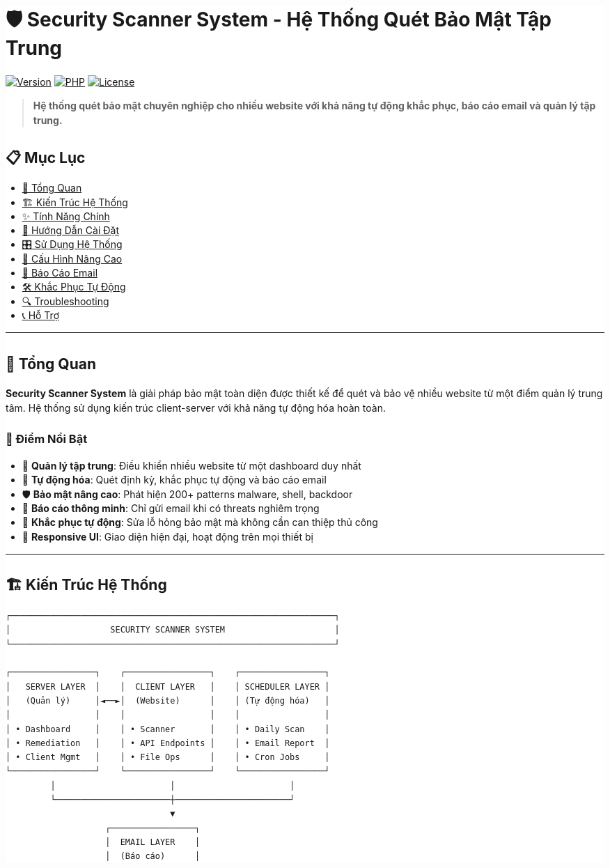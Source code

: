 # 🛡️ Security Scanner System - Hệ Thống Quét Bảo Mật Tập Trung

[![Version](https://img.shields.io/badge/version-2.0-blue.svg)](https://github.com/your-repo)
[![PHP](https://img.shields.io/badge/PHP-5.6%2B-777BB4.svg)](https://php.net)
[![License](https://img.shields.io/badge/license-MIT-green.svg)](LICENSE)

> **Hệ thống quét bảo mật chuyên nghiệp cho nhiều website với khả năng tự động khắc phục, báo cáo email và quản lý tập trung.**

## 📋 Mục Lục

- [🎯 Tổng Quan](#-tổng-quan)
- [🏗️ Kiến Trúc Hệ Thống](#️-kiến-trúc-hệ-thống)
- [✨ Tính Năng Chính](#-tính-năng-chính)
- [🚀 Hướng Dẫn Cài Đặt](#-hướng-dẫn-cài-đặt)
- [🎛️ Sử Dụng Hệ Thống](#️-sử-dụng-hệ-thống)
- [🔧 Cấu Hình Nâng Cao](#-cấu-hình-nâng-cao)
- [📧 Báo Cáo Email](#-báo-cáo-email)
- [🛠️ Khắc Phục Tự Động](#️-khắc-phục-tự-động)
- [🔍 Troubleshooting](#-troubleshooting)
- [📞 Hỗ Trợ](#-hỗ-trợ)

---

## 🎯 Tổng Quan

**Security Scanner System** là giải pháp bảo mật toàn diện được thiết kế để quét và bảo vệ nhiều website từ một điểm quản lý trung tâm. Hệ thống sử dụng kiến trúc client-server với khả năng tự động hóa hoàn toàn.

### 🎪 Điểm Nổi Bật

- 🏢 **Quản lý tập trung**: Điều khiển nhiều website từ một dashboard duy nhất
- 🤖 **Tự động hóa**: Quét định kỳ, khắc phục tự động và báo cáo email
- 🛡️ **Bảo mật nâng cao**: Phát hiện 200+ patterns malware, shell, backdoor
- 📧 **Báo cáo thông minh**: Chỉ gửi email khi có threats nghiêm trọng
- 🔧 **Khắc phục tự động**: Sửa lỗ hỏng bảo mật mà không cần can thiệp thủ công
- 📱 **Responsive UI**: Giao diện hiện đại, hoạt động trên mọi thiết bị

---

## 🏗️ Kiến Trúc Hệ Thống

```
┌─────────────────────────────────────────────────────────────────┐
│                    SECURITY SCANNER SYSTEM                      │
└─────────────────────────────────────────────────────────────────┘

┌─────────────────┐    ┌─────────────────┐    ┌─────────────────┐
│   SERVER LAYER  │    │  CLIENT LAYER   │    │ SCHEDULER LAYER │
│   (Quản lý)     │◄──►│  (Website)      │    │ (Tự động hóa)   │
│                 │    │                 │    │                 │
│ • Dashboard     │    │ • Scanner       │    │ • Daily Scan    │
│ • Remediation   │    │ • API Endpoints │    │ • Email Report  │
│ • Client Mgmt   │    │ • File Ops      │    │ • Cron Jobs     │
└─────────────────┘    └─────────────────┘    └─────────────────┘
         │                       │                       │
         └───────────────────────┼───────────────────────┘
                                 ▼
                    ┌─────────────────┐
                    │  EMAIL LAYER    │
                    │  (Báo cáo)      │
```